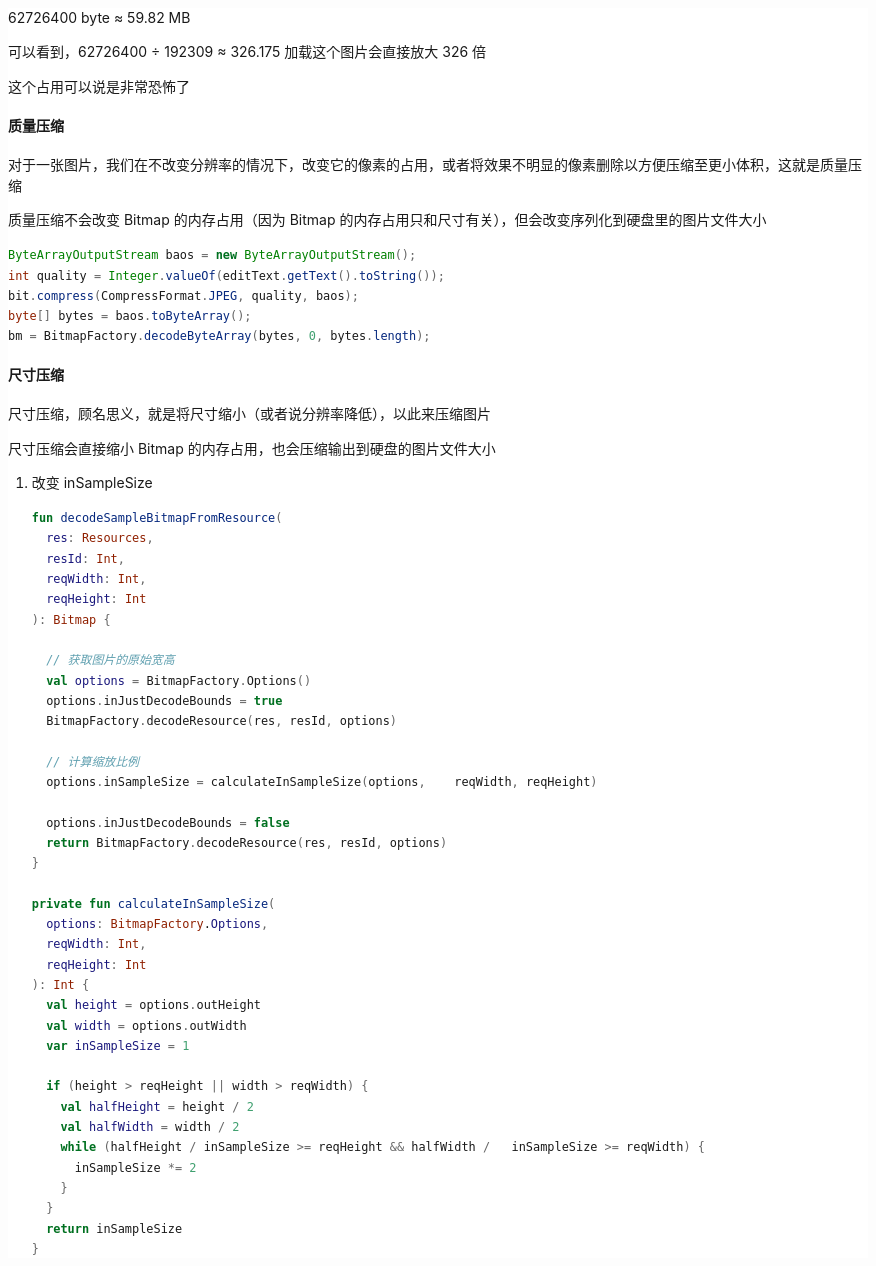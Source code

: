 62726400 byte ≈ 59.82 MB

可以看到，62726400 ÷ 192309 ≈ 326.175 加载这个图片会直接放大 326 倍

这个占用可以说是非常恐怖了

#### 质量压缩

对于一张图片，我们在不改变分辨率的情况下，改变它的像素的占用，或者将效果不明显的像素删除以方便压缩至更小体积，这就是质量压缩

质量压缩不会改变 Bitmap 的内存占用（因为 Bitmap 的内存占用只和尺寸有关），但会改变序列化到硬盘里的图片文件大小

```java
ByteArrayOutputStream baos = new ByteArrayOutputStream();
int quality = Integer.valueOf(editText.getText().toString());
bit.compress(CompressFormat.JPEG, quality, baos);
byte[] bytes = baos.toByteArray();
bm = BitmapFactory.decodeByteArray(bytes, 0, bytes.length);
```

#### 尺寸压缩

尺寸压缩，顾名思义，就是将尺寸缩小（或者说分辨率降低），以此来压缩图片

尺寸压缩会直接缩小 Bitmap 的内存占用，也会压缩输出到硬盘的图片文件大小

1. 改变 inSampleSize

   ```kotlin
   fun decodeSampleBitmapFromResource(
     res: Resources,
     resId: Int,
     reqWidth: Int,
     reqHeight: Int
   ): Bitmap {
   
     // 获取图片的原始宽高
     val options = BitmapFactory.Options()
     options.inJustDecodeBounds = true
     BitmapFactory.decodeResource(res, resId, options)
   
     // 计算缩放比例
     options.inSampleSize = calculateInSampleSize(options,    reqWidth, reqHeight)
   
     options.inJustDecodeBounds = false
     return BitmapFactory.decodeResource(res, resId, options)
   }
   
   private fun calculateInSampleSize(
     options: BitmapFactory.Options,
     reqWidth: Int,
     reqHeight: Int
   ): Int {
     val height = options.outHeight
     val width = options.outWidth
     var inSampleSize = 1
   
     if (height > reqHeight || width > reqWidth) {
       val halfHeight = height / 2
       val halfWidth = width / 2
       while (halfHeight / inSampleSize >= reqHeight && halfWidth /   inSampleSize >= reqWidth) {
         inSampleSize *= 2
       }
     }
     return inSampleSize
   }
   ```
